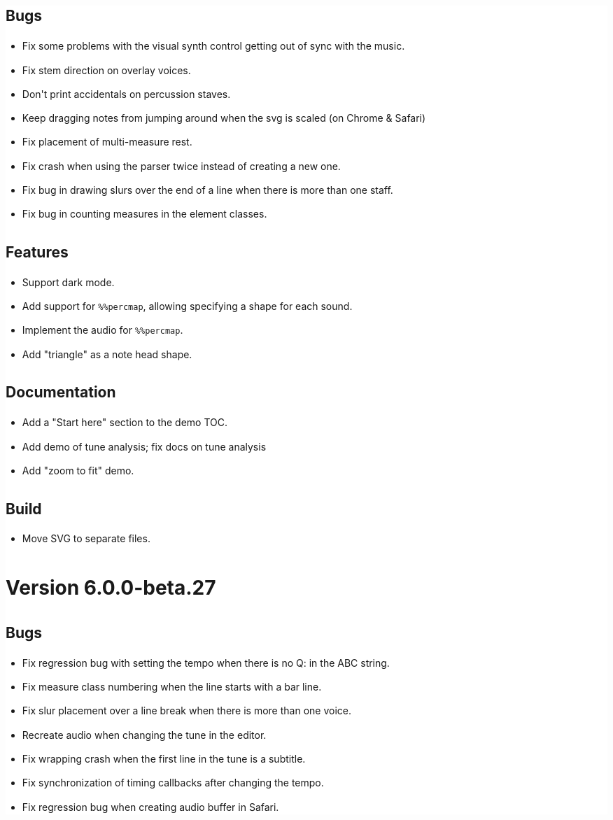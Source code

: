 ## Bugs

* Fix some problems with the visual synth control getting out of sync with the music.

* Fix stem direction on overlay voices.

* Don't print accidentals on percussion staves.

* Keep dragging notes from jumping around when the svg is scaled (on Chrome & Safari)

* Fix placement of multi-measure rest.

* Fix crash when using the parser twice instead of creating a new one.

* Fix bug in drawing slurs over the end of a line when there is more than one staff.

* Fix bug in counting measures in the element classes.

## Features

* Support dark mode.

* Add support for `%%percmap`, allowing specifying a shape for each sound.
  
* Implement the audio for `%%percmap`.

* Add "triangle" as a note head shape.

## Documentation

* Add a "Start here" section to the demo TOC.

* Add demo of tune analysis; fix docs on tune analysis

* Add "zoom to fit" demo.

## Build

* Move SVG to separate files.

# Version 6.0.0-beta.27

## Bugs

* Fix regression bug with setting the tempo when there is no Q: in the ABC string.

* Fix measure class numbering when the line starts with a bar line.

* Fix slur placement over a line break when there is more than one voice.

* Recreate audio when changing the tune in the editor.

* Fix wrapping crash when the first line in the tune is a subtitle.

* Fix synchronization of timing callbacks after changing the tempo.

* Fix regression bug when creating audio buffer in Safari.
